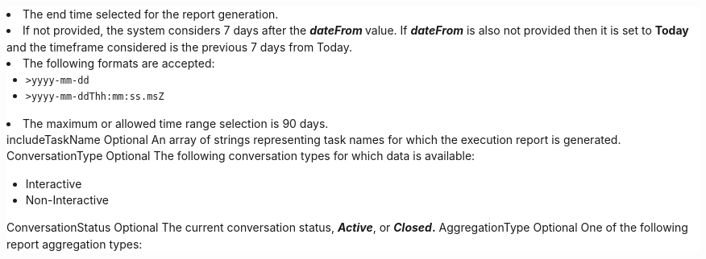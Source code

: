 
<li>The end time selected for the report generation.

<li>If not provided,  the system considers 7 days after the <strong><em>dateFrom </em></strong>value. If <strong><em>dateFrom</em></strong> is also not provided then it is set to <strong>Today</strong>  and the timeframe considered is the previous 7 days from Today.

<li>The following formats are accepted: 
<ul>
 
<li><code>>yyyy-mm-dd</code>
 
<li><code>>yyyy-mm-ddThh:mm:ss.msZ</code>
</li> 
</ul>

<li>The maximum or allowed time range selection is 90 days.
</li>
</ul>
   </td>
  </tr>
  <tr>
   <td>includeTaskName
   </td>
   <td>Optional
   </td>
   <td>An array of strings representing task names for which the execution report is generated. 
   </td>
  </tr>
  <tr>
   <td>ConversationType
   </td>
   <td>Optional
   </td>
   <td>The following conversation types for which data is available:
<ul>

<li>Interactive</li>

<li>Non-Interactive</li>
</ul>
   </td>
  </tr>
  <tr>
   <td>ConversationStatus
   </td>
   <td>Optional
   </td>
   <td>The current conversation status, <strong><em>Active</em></strong>, or <strong><em>Closed</em>.</strong>
   </td>
  </tr>
  <tr>
   <td>AggregationType
   </td>
   <td>Optional
   </td>
   <td>One of the following report aggregation types:
<ul>
